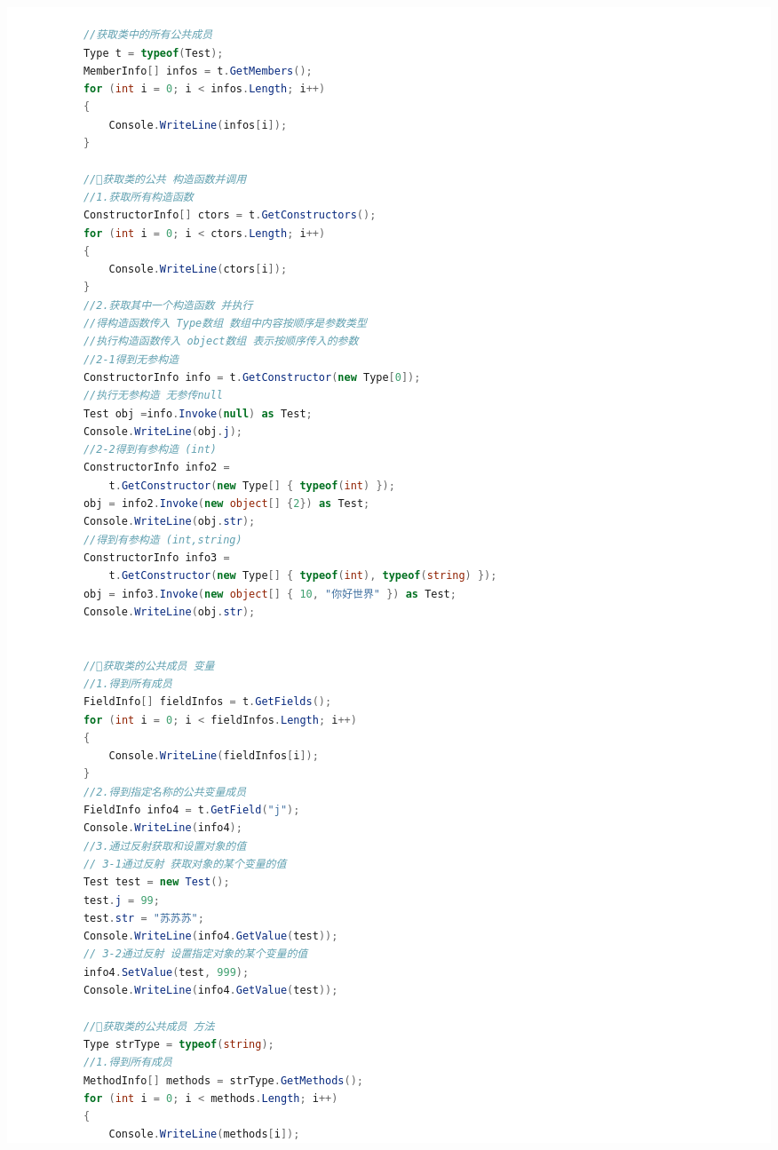 ```c#

            //获取类中的所有公共成员
            Type t = typeof(Test);
            MemberInfo[] infos = t.GetMembers();
            for (int i = 0; i < infos.Length; i++)
            {
                Console.WriteLine(infos[i]);
            }

            //🔴获取类的公共 构造函数并调用
            //1.获取所有构造函数
            ConstructorInfo[] ctors = t.GetConstructors();
            for (int i = 0; i < ctors.Length; i++)
            {
                Console.WriteLine(ctors[i]);
            }
            //2.获取其中一个构造函数 并执行
            //得构造函数传入 Type数组 数组中内容按顺序是参数类型
            //执行构造函数传入 object数组 表示按顺序传入的参数
            //2-1得到无参构造
            ConstructorInfo info = t.GetConstructor(new Type[0]);
            //执行无参构造 无参传null
            Test obj =info.Invoke(null) as Test;
            Console.WriteLine(obj.j);
            //2-2得到有参构造 (int)
            ConstructorInfo info2 = 
                t.GetConstructor(new Type[] { typeof(int) });
            obj = info2.Invoke(new object[] {2}) as Test;
            Console.WriteLine(obj.str);
            //得到有参构造 (int,string)
            ConstructorInfo info3 = 
                t.GetConstructor(new Type[] { typeof(int), typeof(string) });
            obj = info3.Invoke(new object[] { 10, "你好世界" }) as Test;
            Console.WriteLine(obj.str);


            //🔴获取类的公共成员 变量
            //1.得到所有成员
            FieldInfo[] fieldInfos = t.GetFields();
            for (int i = 0; i < fieldInfos.Length; i++)
            {
                Console.WriteLine(fieldInfos[i]);
            }
            //2.得到指定名称的公共变量成员
            FieldInfo info4 = t.GetField("j");
            Console.WriteLine(info4);
            //3.通过反射获取和设置对象的值
            // 3-1通过反射 获取对象的某个变量的值
            Test test = new Test();
            test.j = 99;
            test.str = "苏苏苏";
            Console.WriteLine(info4.GetValue(test));
            // 3-2通过反射 设置指定对象的某个变量的值
            info4.SetValue(test, 999);
            Console.WriteLine(info4.GetValue(test));

            //🔴获取类的公共成员 方法
            Type strType = typeof(string);
            //1.得到所有成员
            MethodInfo[] methods = strType.GetMethods();
            for (int i = 0; i < methods.Length; i++)
            {
                Console.WriteLine(methods[i]);
```